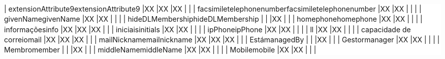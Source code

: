 | <span data-ttu-id="4021a-646">extensionAttribute9</span><span class="sxs-lookup"><span data-stu-id="4021a-646">extensionAttribute9</span></span> |<span data-ttu-id="4021a-647">X</span><span class="sxs-lookup"><span data-stu-id="4021a-647">X</span></span> |<span data-ttu-id="4021a-648">X</span><span class="sxs-lookup"><span data-stu-id="4021a-648">X</span></span> |<span data-ttu-id="4021a-649">X</span><span class="sxs-lookup"><span data-stu-id="4021a-649">X</span></span> | |
| <span data-ttu-id="4021a-650">facsimiletelephonenumber</span><span class="sxs-lookup"><span data-stu-id="4021a-650">facsimiletelephonenumber</span></span> |<span data-ttu-id="4021a-651">X</span><span class="sxs-lookup"><span data-stu-id="4021a-651">X</span></span> |<span data-ttu-id="4021a-652">X</span><span class="sxs-lookup"><span data-stu-id="4021a-652">X</span></span> | | |
| <span data-ttu-id="4021a-653">givenName</span><span class="sxs-lookup"><span data-stu-id="4021a-653">givenName</span></span> |<span data-ttu-id="4021a-654">X</span><span class="sxs-lookup"><span data-stu-id="4021a-654">X</span></span> |<span data-ttu-id="4021a-655">X</span><span class="sxs-lookup"><span data-stu-id="4021a-655">X</span></span> | | |
| <span data-ttu-id="4021a-656">hideDLMembership</span><span class="sxs-lookup"><span data-stu-id="4021a-656">hideDLMembership</span></span> | | |<span data-ttu-id="4021a-657">X</span><span class="sxs-lookup"><span data-stu-id="4021a-657">X</span></span> | |
| <span data-ttu-id="4021a-658">homephone</span><span class="sxs-lookup"><span data-stu-id="4021a-658">homephone</span></span> |<span data-ttu-id="4021a-659">X</span><span class="sxs-lookup"><span data-stu-id="4021a-659">X</span></span> |<span data-ttu-id="4021a-660">X</span><span class="sxs-lookup"><span data-stu-id="4021a-660">X</span></span> | | |
| <span data-ttu-id="4021a-661">informações</span><span class="sxs-lookup"><span data-stu-id="4021a-661">info</span></span> |<span data-ttu-id="4021a-662">X</span><span class="sxs-lookup"><span data-stu-id="4021a-662">X</span></span> |<span data-ttu-id="4021a-663">X</span><span class="sxs-lookup"><span data-stu-id="4021a-663">X</span></span> |<span data-ttu-id="4021a-664">X</span><span class="sxs-lookup"><span data-stu-id="4021a-664">X</span></span> | |
| <span data-ttu-id="4021a-665">iniciais</span><span class="sxs-lookup"><span data-stu-id="4021a-665">initials</span></span> |<span data-ttu-id="4021a-666">X</span><span class="sxs-lookup"><span data-stu-id="4021a-666">X</span></span> |<span data-ttu-id="4021a-667">X</span><span class="sxs-lookup"><span data-stu-id="4021a-667">X</span></span> | | |
| <span data-ttu-id="4021a-668">ipPhone</span><span class="sxs-lookup"><span data-stu-id="4021a-668">ipPhone</span></span> |<span data-ttu-id="4021a-669">X</span><span class="sxs-lookup"><span data-stu-id="4021a-669">X</span></span> |<span data-ttu-id="4021a-670">X</span><span class="sxs-lookup"><span data-stu-id="4021a-670">X</span></span> | | |
| <span data-ttu-id="4021a-671">l</span><span class="sxs-lookup"><span data-stu-id="4021a-671">l</span></span> |<span data-ttu-id="4021a-672">X</span><span class="sxs-lookup"><span data-stu-id="4021a-672">X</span></span> |<span data-ttu-id="4021a-673">X</span><span class="sxs-lookup"><span data-stu-id="4021a-673">X</span></span> | | |
| <span data-ttu-id="4021a-674">capacidade de correio</span><span class="sxs-lookup"><span data-stu-id="4021a-674">mail</span></span> |<span data-ttu-id="4021a-675">X</span><span class="sxs-lookup"><span data-stu-id="4021a-675">X</span></span> |<span data-ttu-id="4021a-676">X</span><span class="sxs-lookup"><span data-stu-id="4021a-676">X</span></span> |<span data-ttu-id="4021a-677">X</span><span class="sxs-lookup"><span data-stu-id="4021a-677">X</span></span> | |
| <span data-ttu-id="4021a-678">mailNickname</span><span class="sxs-lookup"><span data-stu-id="4021a-678">mailnickname</span></span> |<span data-ttu-id="4021a-679">X</span><span class="sxs-lookup"><span data-stu-id="4021a-679">X</span></span> |<span data-ttu-id="4021a-680">X</span><span class="sxs-lookup"><span data-stu-id="4021a-680">X</span></span> |<span data-ttu-id="4021a-681">X</span><span class="sxs-lookup"><span data-stu-id="4021a-681">X</span></span> | |
| <span data-ttu-id="4021a-682">Está</span><span class="sxs-lookup"><span data-stu-id="4021a-682">managedBy</span></span> | | |<span data-ttu-id="4021a-683">X</span><span class="sxs-lookup"><span data-stu-id="4021a-683">X</span></span> | |
| <span data-ttu-id="4021a-684">Gestor</span><span class="sxs-lookup"><span data-stu-id="4021a-684">manager</span></span> |<span data-ttu-id="4021a-685">X</span><span class="sxs-lookup"><span data-stu-id="4021a-685">X</span></span> |<span data-ttu-id="4021a-686">X</span><span class="sxs-lookup"><span data-stu-id="4021a-686">X</span></span> | | |
| <span data-ttu-id="4021a-687">Membro</span><span class="sxs-lookup"><span data-stu-id="4021a-687">member</span></span> | | |<span data-ttu-id="4021a-688">X</span><span class="sxs-lookup"><span data-stu-id="4021a-688">X</span></span> | |
| <span data-ttu-id="4021a-689">middleName</span><span class="sxs-lookup"><span data-stu-id="4021a-689">middleName</span></span> |<span data-ttu-id="4021a-690">X</span><span class="sxs-lookup"><span data-stu-id="4021a-690">X</span></span> |<span data-ttu-id="4021a-691">X</span><span class="sxs-lookup"><span data-stu-id="4021a-691">X</span></span> | | |
| <span data-ttu-id="4021a-692">Mobile</span><span class="sxs-lookup"><span data-stu-id="4021a-692">mobile</span></span> |<span data-ttu-id="4021a-693">X</span><span class="sxs-lookup"><span data-stu-id="4021a-693">X</span></span> |<span data-ttu-id="4021a-694">X</span><span class="sxs-lookup"><span data-stu-id="4021a-694">X</span></span> | | |